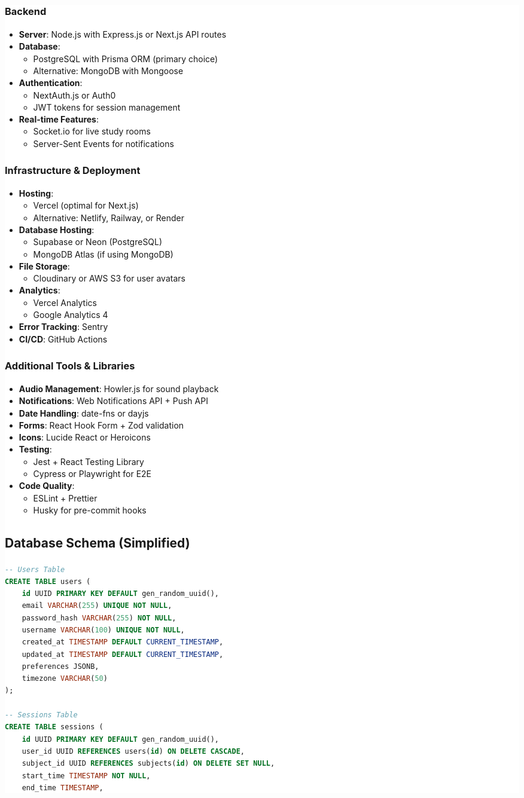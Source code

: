 ### Backend
- **Server**: Node.js with Express.js or Next.js API routes
- **Database**: 
  - PostgreSQL with Prisma ORM (primary choice)
  - Alternative: MongoDB with Mongoose
- **Authentication**: 
  - NextAuth.js or Auth0
  - JWT tokens for session management
- **Real-time Features**: 
  - Socket.io for live study rooms
  - Server-Sent Events for notifications

### Infrastructure & Deployment
- **Hosting**: 
  - Vercel (optimal for Next.js)
  - Alternative: Netlify, Railway, or Render
- **Database Hosting**: 
  - Supabase or Neon (PostgreSQL)
  - MongoDB Atlas (if using MongoDB)
- **File Storage**: 
  - Cloudinary or AWS S3 for user avatars
- **Analytics**: 
  - Vercel Analytics
  - Google Analytics 4
- **Error Tracking**: Sentry
- **CI/CD**: GitHub Actions

### Additional Tools & Libraries
- **Audio Management**: Howler.js for sound playback
- **Notifications**: Web Notifications API + Push API
- **Date Handling**: date-fns or dayjs
- **Forms**: React Hook Form + Zod validation
- **Icons**: Lucide React or Heroicons
- **Testing**: 
  - Jest + React Testing Library
  - Cypress or Playwright for E2E
- **Code Quality**: 
  - ESLint + Prettier
  - Husky for pre-commit hooks

## Database Schema (Simplified)

```sql
-- Users Table
CREATE TABLE users (
    id UUID PRIMARY KEY DEFAULT gen_random_uuid(),
    email VARCHAR(255) UNIQUE NOT NULL,
    password_hash VARCHAR(255) NOT NULL,
    username VARCHAR(100) UNIQUE NOT NULL,
    created_at TIMESTAMP DEFAULT CURRENT_TIMESTAMP,
    updated_at TIMESTAMP DEFAULT CURRENT_TIMESTAMP,
    preferences JSONB,
    timezone VARCHAR(50)
);

-- Sessions Table
CREATE TABLE sessions (
    id UUID PRIMARY KEY DEFAULT gen_random_uuid(),
    user_id UUID REFERENCES users(id) ON DELETE CASCADE,
    subject_id UUID REFERENCES subjects(id) ON DELETE SET NULL,
    start_time TIMESTAMP NOT NULL,
    end_time TIMESTAMP,
```